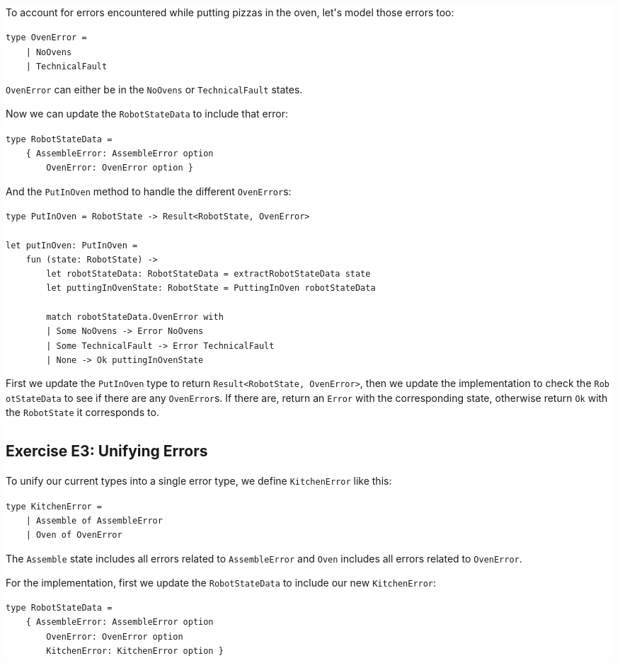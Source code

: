 To account for errors encountered while putting pizzas in the oven, let's model those errors too:

```
type OvenError =
    | NoOvens
    | TechnicalFault
```

`OvenError` can either be in the `NoOvens` or `TechnicalFault` states.

Now we can update the `RobotStateData` to include that error:

```
type RobotStateData =
    { AssembleError: AssembleError option
        OvenError: OvenError option }
```

And the `PutInOven` method to handle the different `OvenError`s:

```
type PutInOven = RobotState -> Result<RobotState, OvenError>

let putInOven: PutInOven =
    fun (state: RobotState) ->
        let robotStateData: RobotStateData = extractRobotStateData state
        let puttingInOvenState: RobotState = PuttingInOven robotStateData

        match robotStateData.OvenError with
        | Some NoOvens -> Error NoOvens
        | Some TechnicalFault -> Error TechnicalFault
        | None -> Ok puttingInOvenState

```

First we update the `PutInOven` type to return `Result<RobotState, OvenError>`, then we update the implementation to check the `RobotStateData` to see if there are any `OvenError`s. If there are, return an `Error` with the corresponding state, otherwise return `Ok` with the `RobotState` it corresponds to.

## Exercise E3: Unifying Errors

To unify our current types into a single error type, we define `KitchenError` like this:

```
type KitchenError =
    | Assemble of AssembleError
    | Oven of OvenError
```

The `Assemble` state includes all errors related to `AssembleError` and `Oven` includes all errors related to `OvenError`.

For the implementation, first we update the `RobotStateData` to include our new `KitchenError`:

```
type RobotStateData =
    { AssembleError: AssembleError option
        OvenError: OvenError option
        KitchenError: KitchenError option }
```
